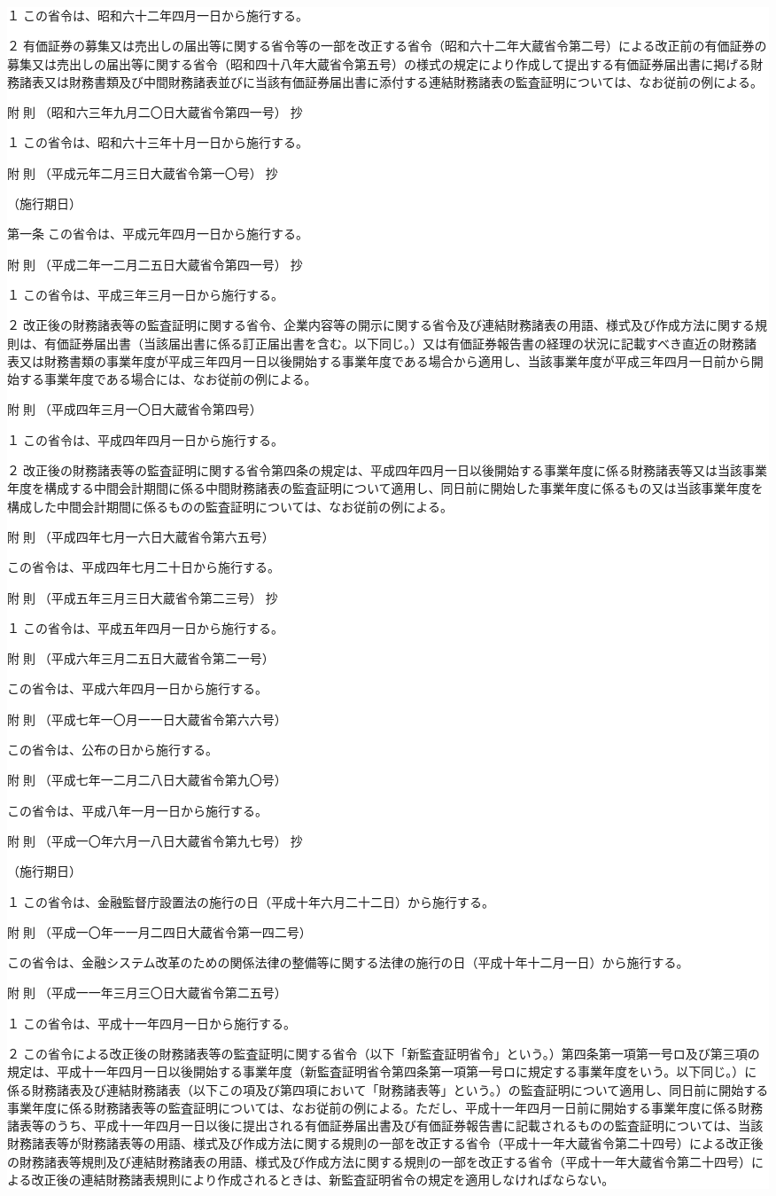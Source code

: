 １ この省令は、昭和六十二年四月一日から施行する。

２ 有価証券の募集又は売出しの届出等に関する省令等の一部を改正する省令（昭和六十二年大蔵省令第二号）による改正前の有価証券の募集又は売出しの届出等に関する省令（昭和四十八年大蔵省令第五号）の様式の規定により作成して提出する有価証券届出書に掲げる財務諸表又は財務書類及び中間財務諸表並びに当該有価証券届出書に添付する連結財務諸表の監査証明については、なお従前の例による。

附 則 （昭和六三年九月二〇日大蔵省令第四一号） 抄

１ この省令は、昭和六十三年十月一日から施行する。

附 則 （平成元年二月三日大蔵省令第一〇号） 抄

（施行期日）

第一条 この省令は、平成元年四月一日から施行する。

附 則 （平成二年一二月二五日大蔵省令第四一号） 抄

１ この省令は、平成三年三月一日から施行する。

２ 改正後の財務諸表等の監査証明に関する省令、企業内容等の開示に関する省令及び連結財務諸表の用語、様式及び作成方法に関する規則は、有価証券届出書（当該届出書に係る訂正届出書を含む。以下同じ。）又は有価証券報告書の経理の状況に記載すべき直近の財務諸表又は財務書類の事業年度が平成三年四月一日以後開始する事業年度である場合から適用し、当該事業年度が平成三年四月一日前から開始する事業年度である場合には、なお従前の例による。

附 則 （平成四年三月一〇日大蔵省令第四号）

１ この省令は、平成四年四月一日から施行する。

２ 改正後の財務諸表等の監査証明に関する省令第四条の規定は、平成四年四月一日以後開始する事業年度に係る財務諸表等又は当該事業年度を構成する中間会計期間に係る中間財務諸表の監査証明について適用し、同日前に開始した事業年度に係るもの又は当該事業年度を構成した中間会計期間に係るものの監査証明については、なお従前の例による。

附 則 （平成四年七月一六日大蔵省令第六五号）

この省令は、平成四年七月二十日から施行する。

附 則 （平成五年三月三日大蔵省令第二三号） 抄

１ この省令は、平成五年四月一日から施行する。

附 則 （平成六年三月二五日大蔵省令第二一号）

この省令は、平成六年四月一日から施行する。

附 則 （平成七年一〇月一一日大蔵省令第六六号）

この省令は、公布の日から施行する。

附 則 （平成七年一二月二八日大蔵省令第九〇号）

この省令は、平成八年一月一日から施行する。

附 則 （平成一〇年六月一八日大蔵省令第九七号） 抄

（施行期日）

１ この省令は、金融監督庁設置法の施行の日（平成十年六月二十二日）から施行する。

附 則 （平成一〇年一一月二四日大蔵省令第一四二号）

この省令は、金融システム改革のための関係法律の整備等に関する法律の施行の日（平成十年十二月一日）から施行する。

附 則 （平成一一年三月三〇日大蔵省令第二五号）

１ この省令は、平成十一年四月一日から施行する。

２ この省令による改正後の財務諸表等の監査証明に関する省令（以下「新監査証明省令」という。）第四条第一項第一号ロ及び第三項の規定は、平成十一年四月一日以後開始する事業年度（新監査証明省令第四条第一項第一号ロに規定する事業年度をいう。以下同じ。）に係る財務諸表及び連結財務諸表（以下この項及び第四項において「財務諸表等」という。）の監査証明について適用し、同日前に開始する事業年度に係る財務諸表等の監査証明については、なお従前の例による。ただし、平成十一年四月一日前に開始する事業年度に係る財務諸表等のうち、平成十一年四月一日以後に提出される有価証券届出書及び有価証券報告書に記載されるものの監査証明については、当該財務諸表等が財務諸表等の用語、様式及び作成方法に関する規則の一部を改正する省令（平成十一年大蔵省令第二十四号）による改正後の財務諸表等規則及び連結財務諸表の用語、様式及び作成方法に関する規則の一部を改正する省令（平成十一年大蔵省令第二十四号）による改正後の連結財務諸表規則により作成されるときは、新監査証明省令の規定を適用しなければならない。
